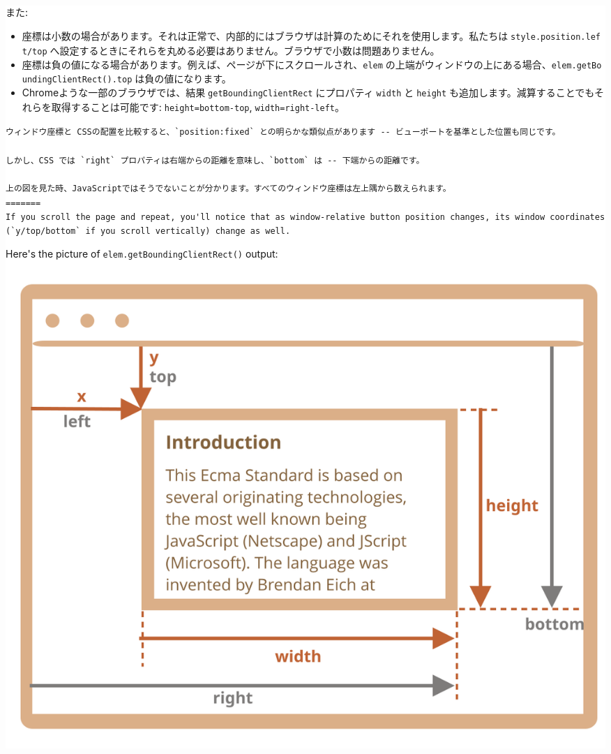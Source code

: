 また:

- 座標は小数の場合があります。それは正常で、内部的にはブラウザは計算のためにそれを使用します。私たちは `style.position.left/top` へ設定するときにそれらを丸める必要はありません。ブラウザで小数は問題ありません。
- 座標は負の値になる場合があります。例えば、ページが下にスクロールされ、`elem` の上端がウィンドウの上にある場合、`elem.getBoundingClientRect().top` は負の値になります。
- Chromeような一部のブラウザでは、結果 `getBoundingClientRect` にプロパティ `width` と `height` も追加します。減算することでもそれらを取得することは可能です: `height=bottom-top`, `width=right-left`。

```warn header="座標 右/下 は CSS プロパティとは異なります"
ウィンドウ座標と CSSの配置を比較すると、`position:fixed` との明らかな類似点があります -- ビューポートを基準とした位置も同じです。

しかし、CSS では `right` プロパティは右端からの距離を意味し、`bottom` は -- 下端からの距離です。

上の図を見た時、JavaScriptではそうでないことが分かります。すべてのウィンドウ座標は左上隅から数えられます。
=======
If you scroll the page and repeat, you'll notice that as window-relative button position changes, its window coordinates (`y/top/bottom` if you scroll vertically) change as well.
```

Here's the picture of `elem.getBoundingClientRect()` output:

![](coordinates.svg)
